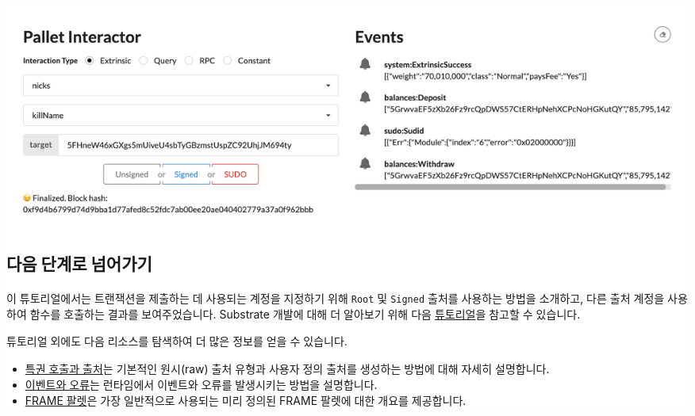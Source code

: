    ![성공적인 killName 트랜잭션 제출](/media/images/docs/tutorials/add-a-pallet/sudo-error.png)

## 다음 단계로 넘어가기

이 튜토리얼에서는 트랜잭션을 제출하는 데 사용되는 계정을 지정하기 위해 `Root` 및 `Signed` 출처를 사용하는 방법을 소개하고, 다른 출처 계정을 사용하여 함수를 호출하는 결과를 보여주었습니다.
Substrate 개발에 대해 더 알아보기 위해 다음 [튜토리얼](/tutorials/)을 참고할 수 있습니다.

튜토리얼 외에도 다음 리소스를 탐색하여 더 많은 정보를 얻을 수 있습니다.

- [특권 호출과 출처](../../learn/frame/origins.md)는 기본적인 원시(raw) 출처 유형과 사용자 정의 출처를 생성하는 방법에 대해 자세히 설명합니다.
- [이벤트와 오류](../../learn/frame/events-and-errors.md)는 런타임에서 이벤트와 오류를 발생시키는 방법을 설명합니다.
- [FRAME 팔렛](../../learn/frame/frame-pallets.md)은 가장 일반적으로 사용되는 미리 정의된 FRAME 팔렛에 대한 개요를 제공합니다.